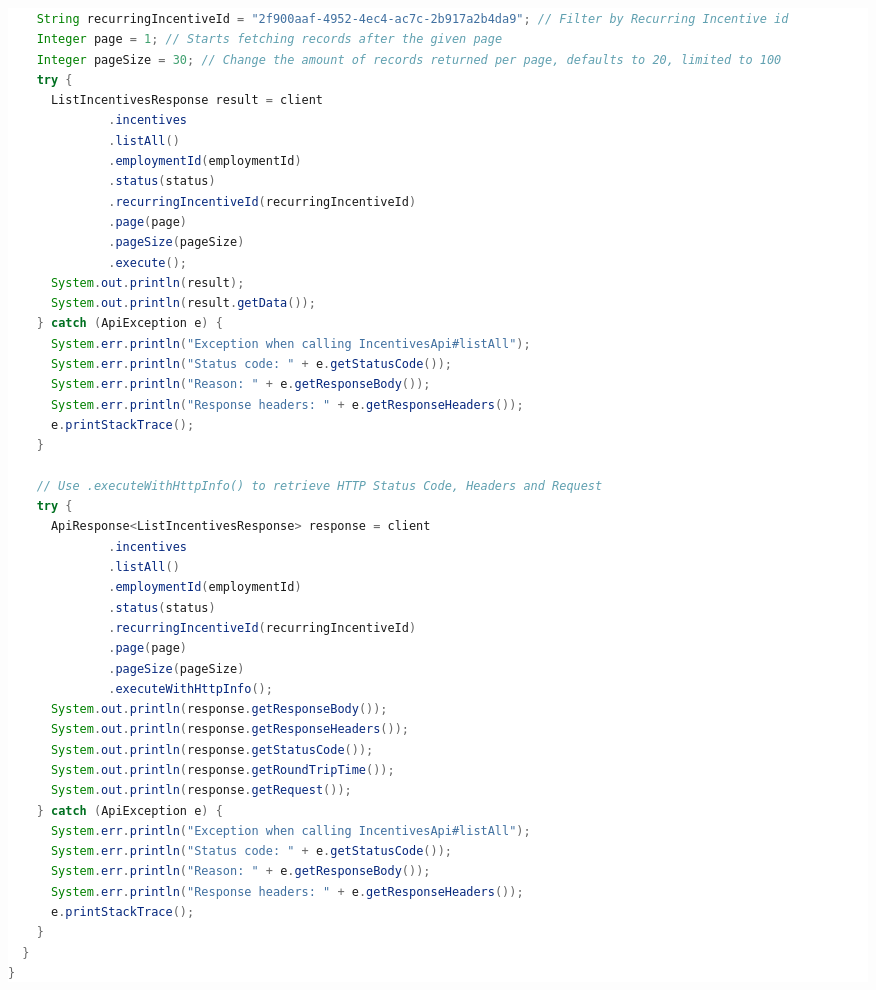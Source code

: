 ```java
    String recurringIncentiveId = "2f900aaf-4952-4ec4-ac7c-2b917a2b4da9"; // Filter by Recurring Incentive id
    Integer page = 1; // Starts fetching records after the given page
    Integer pageSize = 30; // Change the amount of records returned per page, defaults to 20, limited to 100
    try {
      ListIncentivesResponse result = client
              .incentives
              .listAll()
              .employmentId(employmentId)
              .status(status)
              .recurringIncentiveId(recurringIncentiveId)
              .page(page)
              .pageSize(pageSize)
              .execute();
      System.out.println(result);
      System.out.println(result.getData());
    } catch (ApiException e) {
      System.err.println("Exception when calling IncentivesApi#listAll");
      System.err.println("Status code: " + e.getStatusCode());
      System.err.println("Reason: " + e.getResponseBody());
      System.err.println("Response headers: " + e.getResponseHeaders());
      e.printStackTrace();
    }

    // Use .executeWithHttpInfo() to retrieve HTTP Status Code, Headers and Request
    try {
      ApiResponse<ListIncentivesResponse> response = client
              .incentives
              .listAll()
              .employmentId(employmentId)
              .status(status)
              .recurringIncentiveId(recurringIncentiveId)
              .page(page)
              .pageSize(pageSize)
              .executeWithHttpInfo();
      System.out.println(response.getResponseBody());
      System.out.println(response.getResponseHeaders());
      System.out.println(response.getStatusCode());
      System.out.println(response.getRoundTripTime());
      System.out.println(response.getRequest());
    } catch (ApiException e) {
      System.err.println("Exception when calling IncentivesApi#listAll");
      System.err.println("Status code: " + e.getStatusCode());
      System.err.println("Reason: " + e.getResponseBody());
      System.err.println("Response headers: " + e.getResponseHeaders());
      e.printStackTrace();
    }
  }
}

```
